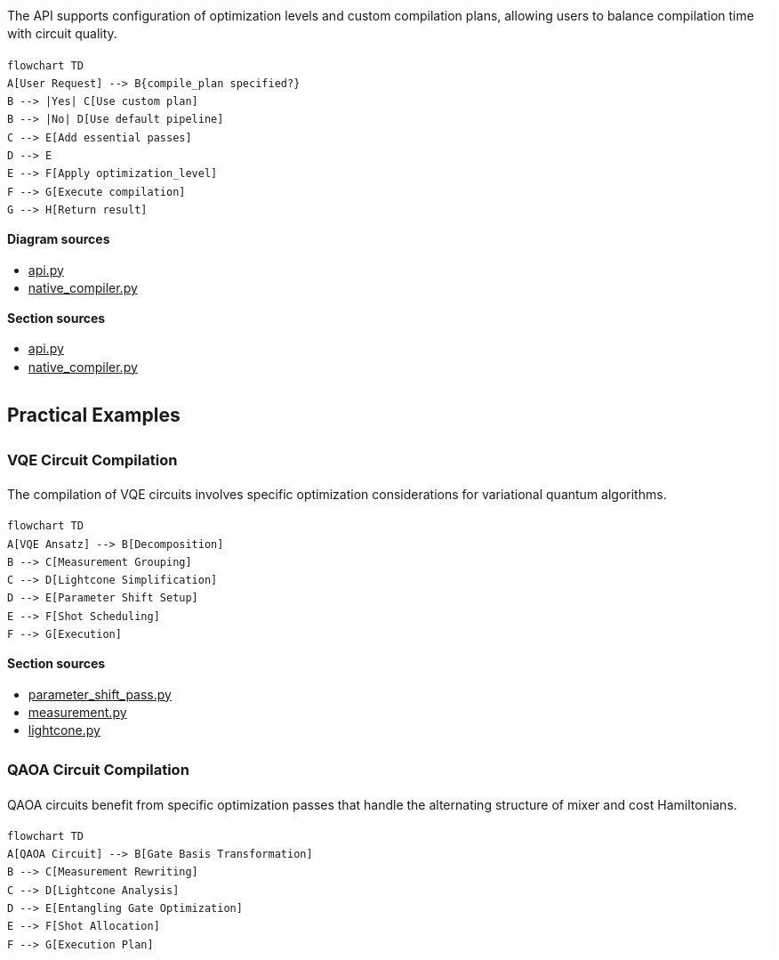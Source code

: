 The API supports configuration of optimization levels and custom compilation plans, allowing users to balance compilation time with circuit quality.

```mermaid
flowchart TD
A[User Request] --> B{compile_plan specified?}
B --> |Yes| C[Use custom plan]
B --> |No| D[Use default pipeline]
C --> E[Add essential passes]
D --> E
E --> F[Apply optimization_level]
F --> G[Execute compilation]
G --> H[Return result]
```

**Diagram sources**
- [api.py](file://src/tyxonq/compiler/api.py#L0-L65)
- [native_compiler.py](file://src/tyxonq/compiler/compile_engine/native/native_compiler.py#L0-L101)

**Section sources**
- [api.py](file://src/tyxonq/compiler/api.py#L0-L65)
- [native_compiler.py](file://src/tyxonq/compiler/compile_engine/native/native_compiler.py#L0-L101)

## Practical Examples

### VQE Circuit Compilation

The compilation of VQE circuits involves specific optimization considerations for variational quantum algorithms.

```mermaid
flowchart TD
A[VQE Ansatz] --> B[Decomposition]
B --> C[Measurement Grouping]
C --> D[Lightcone Simplification]
D --> E[Parameter Shift Setup]
E --> F[Shot Scheduling]
F --> G[Execution]
```

**Section sources**
- [parameter_shift_pass.py](file://src/tyxonq/compiler/stages/gradients/parameter_shift_pass.py#L0-L31)
- [measurement.py](file://src/tyxonq/compiler/stages/rewrite/measurement.py#L0-L164)
- [lightcone.py](file://src/tyxonq/compiler/stages/simplify/lightcone.py#L0-L98)

### QAOA Circuit Compilation

QAOA circuits benefit from specific optimization passes that handle the alternating structure of mixer and cost Hamiltonians.

```mermaid
flowchart TD
A[QAOA Circuit] --> B[Gate Basis Transformation]
B --> C[Measurement Rewriting]
C --> D[Lightcone Analysis]
D --> E[Entangling Gate Optimization]
E --> F[Shot Allocation]
F --> G[Execution Plan]
```
